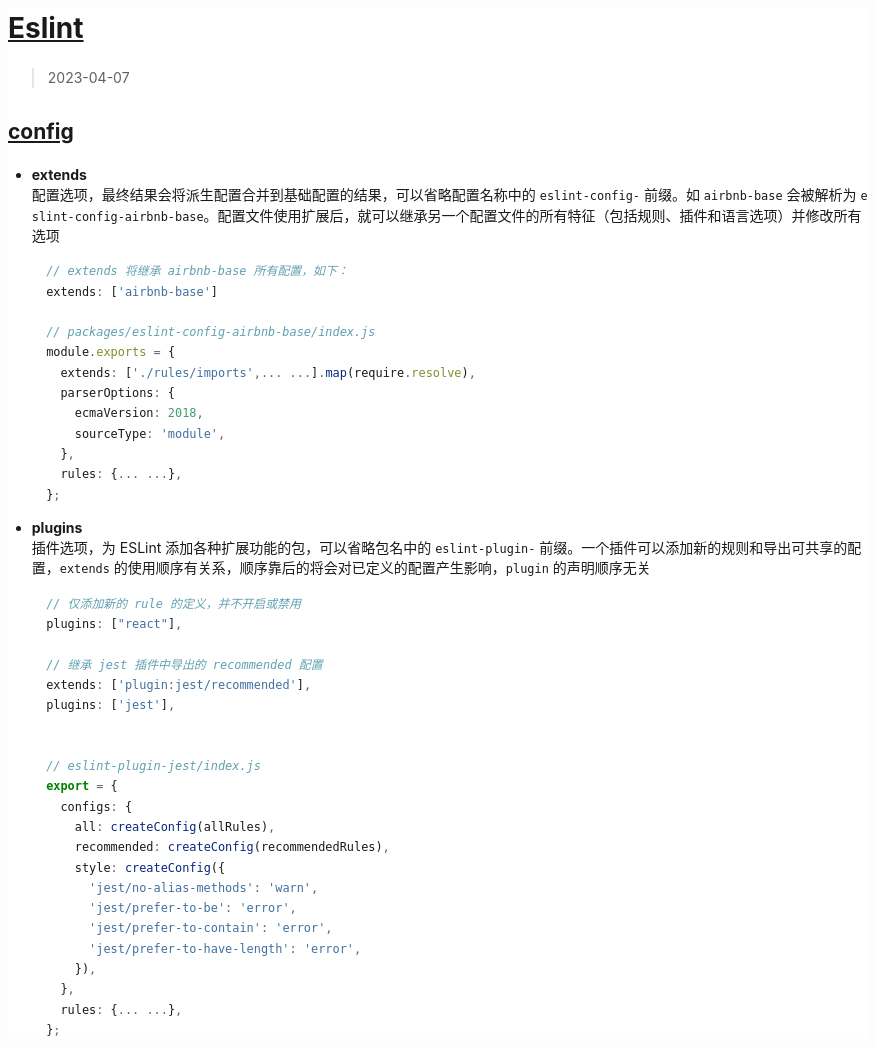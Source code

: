 # [Eslint](https://eslint.org/docs/latest/rules/)
> 2023-04-07

## [config](https://zh-hans.eslint.org/docs/latest/use/configure)

- **extends**  
  配置选项，最终结果会将派生配置合并到基础配置的结果，可以省略配置名称中的 `eslint-config-` 前缀。如 `airbnb-base` 会被解析为 `eslint-config-airbnb-base`。配置文件使用扩展后，就可以继承另一个配置文件的所有特征（包括规则、插件和语言选项）并修改所有选项

  ``` typescript
    // extends 将继承 airbnb-base 所有配置，如下：
    extends: ['airbnb-base']

    // packages/eslint-config-airbnb-base/index.js
    module.exports = {
      extends: ['./rules/imports',... ...].map(require.resolve),
      parserOptions: {
        ecmaVersion: 2018,
        sourceType: 'module',
      },
      rules: {... ...},
    };
  ```

- **plugins**  
  插件选项，为 ESLint 添加各种扩展功能的包，可以省略包名中的 `eslint-plugin-` 前缀。一个插件可以添加新的规则和导出可共享的配置，`extends` 的使用顺序有关系，顺序靠后的将会对已定义的配置产生影响，`plugin` 的声明顺序无关

  ``` typescript
    // 仅添加新的 rule 的定义，并不开启或禁用
    plugins: ["react"],  
    
    // 继承 jest 插件中导出的 recommended 配置
    extends: ['plugin:jest/recommended'],
    plugins: ['jest'],
    
    
    // eslint-plugin-jest/index.js
    export = {
      configs: {
        all: createConfig(allRules),
        recommended: createConfig(recommendedRules),
        style: createConfig({
          'jest/no-alias-methods': 'warn',
          'jest/prefer-to-be': 'error',
          'jest/prefer-to-contain': 'error',
          'jest/prefer-to-have-length': 'error',
        }),
      },
      rules: {... ...},
    };

  ```
